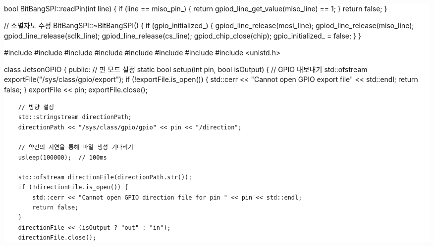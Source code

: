 bool BitBangSPI::readPin(int line) {
    if (line == miso_pin_) {
        return gpiod_line_get_value(miso_line) == 1;
    }
    return false;
}

// 소멸자도 수정
BitBangSPI::~BitBangSPI() {
    if (gpio_initialized_) {
        gpiod_line_release(mosi_line);
        gpiod_line_release(miso_line);
        gpiod_line_release(sclk_line);
        gpiod_line_release(cs_line);
        gpiod_chip_close(chip);
        gpio_initialized_ = false;
    }
}


#include <iostream>
#include <fstream>
#include <sstream>
#include <string>
#include <thread>
#include <chrono>
#include <vector>
#include <unistd.h>

class JetsonGPIO {
public:
    // 핀 모드 설정
    static bool setup(int pin, bool isOutput) {
        // GPIO 내보내기
        std::ofstream exportFile("/sys/class/gpio/export");
        if (!exportFile.is_open()) {
            std::cerr << "Cannot open GPIO export file" << std::endl;
            return false;
        }
        exportFile << pin;
        exportFile.close();
        
        // 방향 설정
        std::stringstream directionPath;
        directionPath << "/sys/class/gpio/gpio" << pin << "/direction";
        
        // 약간의 지연을 통해 파일 생성 기다리기
        usleep(100000);  // 100ms
        
        std::ofstream directionFile(directionPath.str());
        if (!directionFile.is_open()) {
            std::cerr << "Cannot open GPIO direction file for pin " << pin << std::endl;
            return false;
        }
        directionFile << (isOutput ? "out" : "in");
        directionFile.close();
        